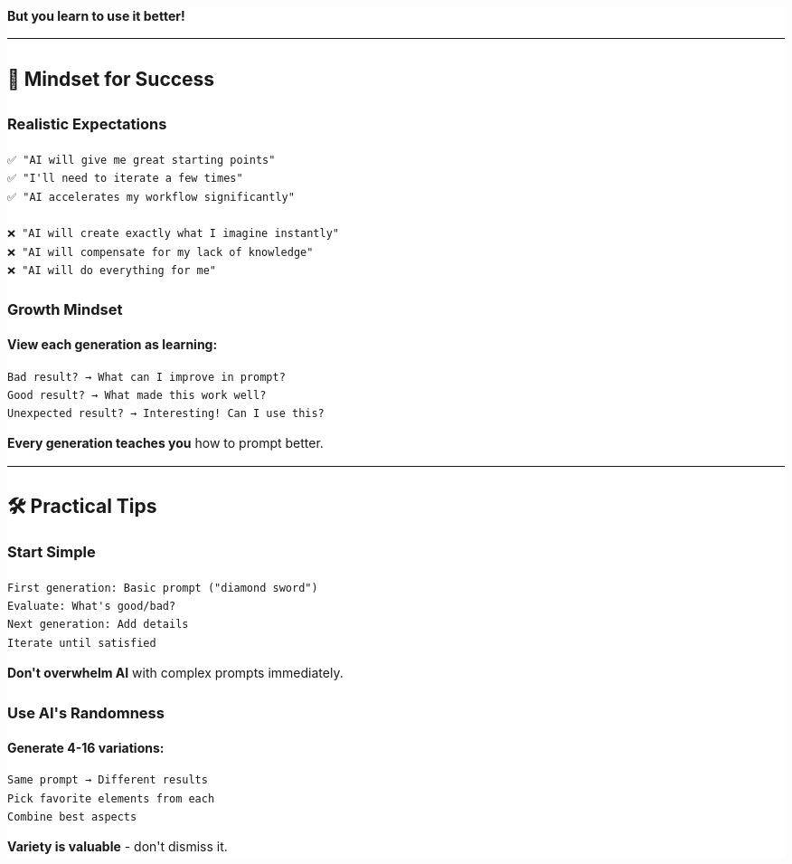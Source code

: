 **But you learn to use it better!**

---

## 🎯 Mindset for Success

### Realistic Expectations

```
✅ "AI will give me great starting points"
✅ "I'll need to iterate a few times"
✅ "AI accelerates my workflow significantly"

❌ "AI will create exactly what I imagine instantly"
❌ "AI will compensate for my lack of knowledge"
❌ "AI will do everything for me"
```

### Growth Mindset

**View each generation as learning:**
```
Bad result? → What can I improve in prompt?
Good result? → What made this work well?
Unexpected result? → Interesting! Can I use this?
```

**Every generation teaches you** how to prompt better.

---

## 🛠️ Practical Tips

### Start Simple

```
First generation: Basic prompt ("diamond sword")
Evaluate: What's good/bad?
Next generation: Add details
Iterate until satisfied
```

**Don't overwhelm AI** with complex prompts immediately.

### Use AI's Randomness

**Generate 4-16 variations:**
```
Same prompt → Different results
Pick favorite elements from each
Combine best aspects
```

**Variety is valuable** - don't dismiss it.
